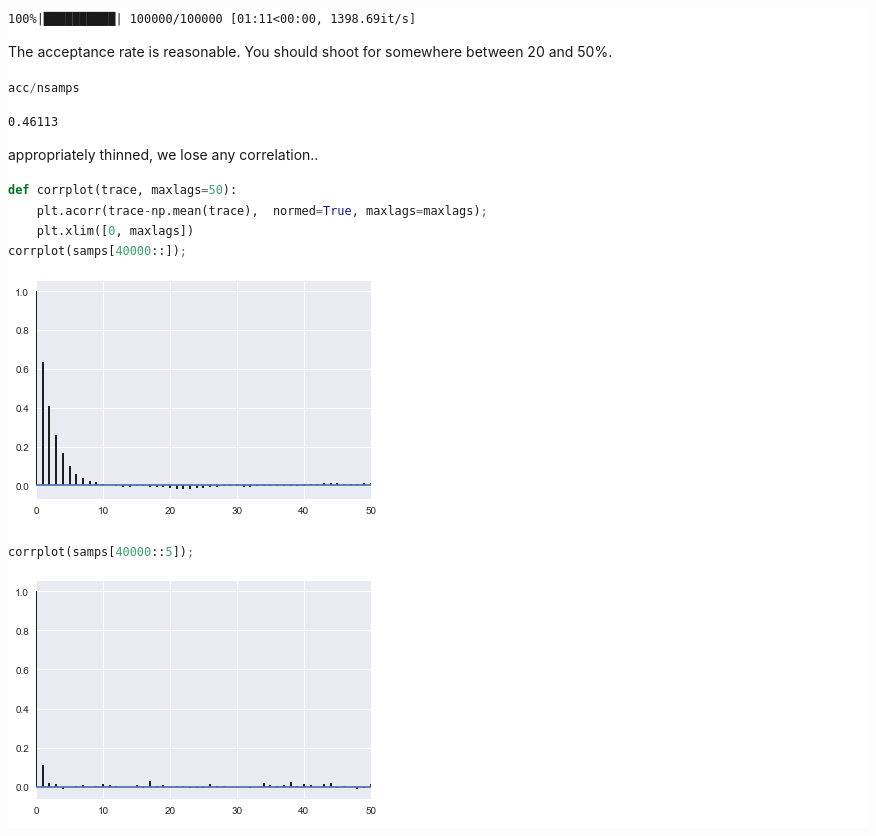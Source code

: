 
    100%|██████████| 100000/100000 [01:11<00:00, 1398.69it/s]


The acceptance rate is reasonable. You should shoot for somewhere between 20 and 50%.



```python
acc/nsamps
```





    0.46113



appropriately thinned, we lose any correlation..



```python
def corrplot(trace, maxlags=50):
    plt.acorr(trace-np.mean(trace),  normed=True, maxlags=maxlags);
    plt.xlim([0, maxlags])
corrplot(samps[40000::]);
```



![png](normalmodelwithpymc_files/normalmodelwithpymc_18_0.png)




```python
corrplot(samps[40000::5]);
```



![png](normalmodelwithpymc_files/normalmodelwithpymc_19_0.png)
